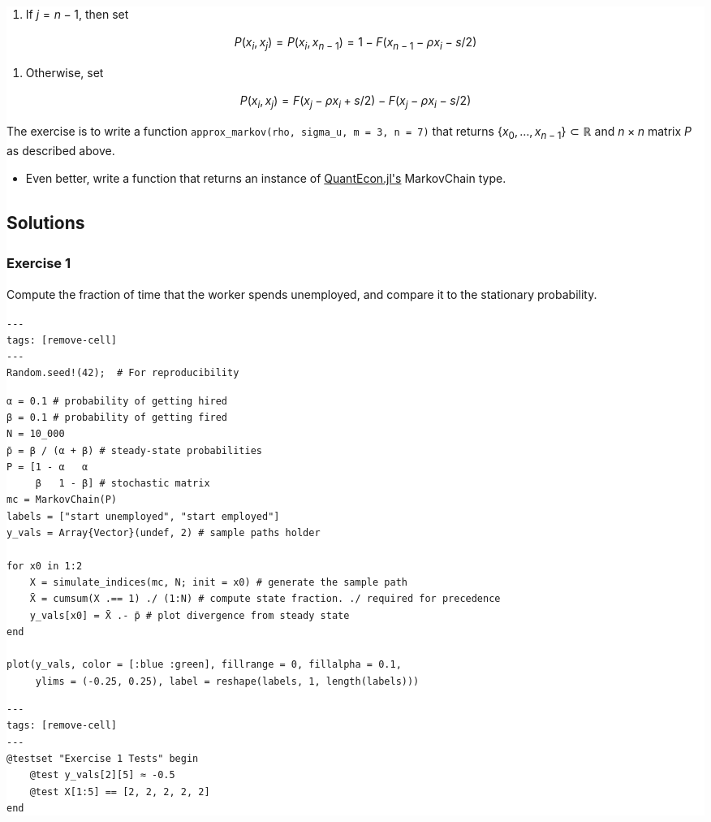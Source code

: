 1. If $j = n-1$, then set

$$
P(x_i, x_j) = P(x_i, x_{n-1}) = 1 - F(x_{n-1} - \rho x_i - s/2)
$$

1. Otherwise, set

$$
P(x_i, x_j) = F(x_j - \rho x_i + s/2) - F(x_j - \rho x_i - s/2)
$$

The exercise is to write a function `approx_markov(rho, sigma_u, m = 3, n = 7)` that returns
$\{x_0, \ldots, x_{n-1}\} \subset \mathbb R$ and $n \times n$ matrix
$P$ as described above.

* Even better, write a function that returns an instance of [QuantEcon.jl's](http://quantecon.org/quantecon-jl) MarkovChain type.

## Solutions

### Exercise 1

Compute the fraction of time that the worker spends unemployed, and compare it
to the stationary probability.

```{code-cell} julia
---
tags: [remove-cell]
---
Random.seed!(42);  # For reproducibility
```

```{code-cell} julia
α = 0.1 # probability of getting hired
β = 0.1 # probability of getting fired
N = 10_000
p̄ = β / (α + β) # steady-state probabilities
P = [1 - α   α
     β   1 - β] # stochastic matrix
mc = MarkovChain(P)
labels = ["start unemployed", "start employed"]
y_vals = Array{Vector}(undef, 2) # sample paths holder

for x0 in 1:2
    X = simulate_indices(mc, N; init = x0) # generate the sample path
    X̄ = cumsum(X .== 1) ./ (1:N) # compute state fraction. ./ required for precedence
    y_vals[x0] = X̄ .- p̄ # plot divergence from steady state
end

plot(y_vals, color = [:blue :green], fillrange = 0, fillalpha = 0.1,
     ylims = (-0.25, 0.25), label = reshape(labels, 1, length(labels)))
```

```{code-cell} julia
---
tags: [remove-cell]
---
@testset "Exercise 1 Tests" begin
    @test y_vals[2][5] ≈ -0.5
    @test X[1:5] == [2, 2, 2, 2, 2]
end
```


[^pm]: Hint: First show that if $P$ and $Q$ are stochastic matrices then so is their product --- to check the row sums, try postmultiplying by a column vector of ones.  Finally, argue that $P^n$ is a stochastic matrix using induction.